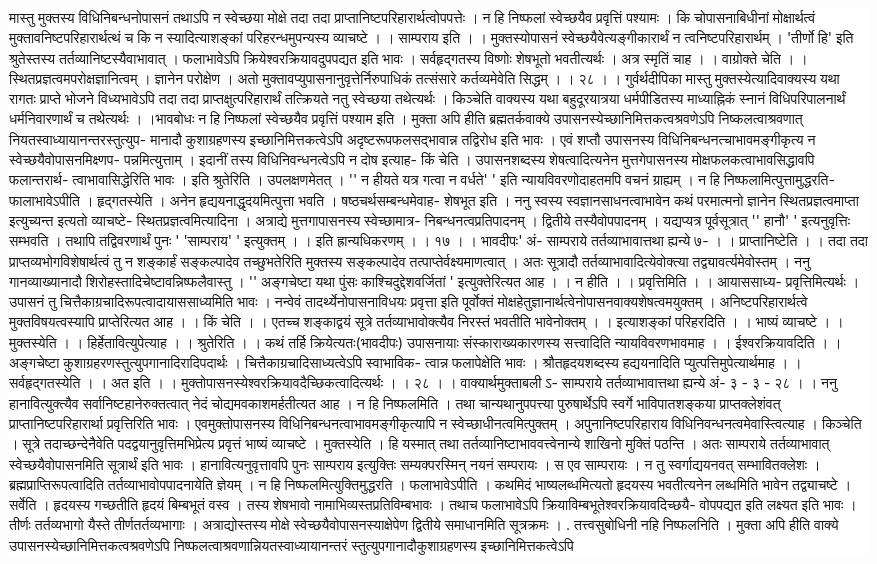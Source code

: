मास्तु मुक्तस्य विधिनिबन्धनोपासनं तथाऽपि न स्वेच्छया मोक्षे तदा तदा
प्राप्तानिष्टपरिहारार्थत्वोपपत्तेः । न हि निष्फलां स्वेच्छयैव प्रवृत्तिं पश्यामः । कि चोपासनाबिधीनां
मोक्षार्थत्वं मुक्तावनिष्टपरिहारार्थत्थं च कि न स्यादित्याशङ्कां परिहरन्धमुपन्यस्य व्याचष्टे । ।
साम्पराय इति । । मुक्तस्योपासनं स्वेच्छयैवेत्यङ्गीकारार्थं न त्वनिष्टपरिहारार्थम् । 'तीर्णो हि' इति
श्रुतेस्तस्य तर्तव्यानिष्टस्यैवाभावात् । फलाभावेऽपि क्रियेश्वरक्रियावदुपपद्यत इति भावः ।
सर्वहृद्गतस्य विष्णोः शेषभूतो भवतीत्यर्थः । अत्र स्मृतिं चाह । । वाग्रोक्ते चेति । ।
स्थितप्रज्ञत्वमपरोक्षज्ञानित्वम् । ज्ञानेन परोक्षेण । अतो मुक्तावप्युपासनानुवृत्तेर्निरुपाधिकं तत्संसारे
कर्तव्यमेवेति सिद्धम् । । २८ । ।
गुर्वर्थदीपिका
मास्तु मुक्तस्येत्यादिवाक्यस्य यथा रागतः प्राप्ते भोजने विध्यभावेऽपि तदा तदा
प्राप्तक्षुत्परिहारार्थं तत्क्रियते नतु स्वेच्छया तथेत्यर्थः । किञ्चेति वाक्यस्य यथा बहुदूरयात्रया
धर्मपीडितस्य माध्याह्निकं स्नानं विधिपरिपालनार्थं धर्मनिवारणार्थं च तथेत्यर्थः । ।भावबोधः
न हि निष्फलां स्वेच्छयैव प्रवृत्तिं पश्याम इति । मुक्ता अपि हीति ब्रह्मतर्कवाक्ये
उपासनस्येच्छानिमित्तकत्वश्रवणेऽपि निष्कलत्वाश्रवणात् नियतस्वाध्यायानन्तरस्तुत्युप-
मानादौ कुशाग्रहणस्य इच्छानिमित्तकत्वेऽपि अदृष्टरूपफलसद्भावान्न तद्विरोध इति भावः ।
एवं शप्तौ उपासनस्य विधिनिबन्धनत्चाभावमङ्गीकृत्य न स्वेच्छयैवोपासनमिक्ष्णप-
पन्नमित्युत्ताम् । इदानीं तस्य विधिनिवन्धनत्वेऽपि न दोष इत्याह- किं चेति ।
उपासनशब्दस्य शेषत्वादित्यनेन मुत्तगेपासनस्य मोक्षफलकत्वाभावसिद्धावपि फलान्तरार्थ-
त्वाभावासिद्धेरिति भावः । इति श्रुतेरिति । उपलक्षणमेतत् । '' न हीयते यत्र गत्वा न
वर्धते' ' इति न्यायविवरणोदाहतमपि वचनं ग्राह्यम् । न हि निष्फलामित्पुत्तामुद्धरति-
फालाभावेऽपीति । हृद्गतस्येति । अनेन हृद्ययनाद्धृदयमित्पुत्ता भवति । षष्ठचर्थसम्बन्धमेवाह-
शेषभूत इति । ननु स्वस्य स्वज्ञानसाधनत्वाभावेन कथं परमात्मनो ज्ञानेन स्थितप्रज्ञत्वमाप्ता
इत्युच्यन्त इत्यतो व्याचष्टे- स्थितप्रज्ञत्वमित्यादिना । अत्राद्ये मुत्तगापासनस्य स्वेच्छामात्र-
निबन्धनत्वप्रतिपादनम् । द्वितीये तस्यैवोपपादनम् । यद्यप्यत्र पूर्वसूत्रात् '' हानौ' '
इत्यनुवृत्तिः सम्भवति । तथापि तद्विवरणार्थं पुनः ' 'साम्पराय' ' इत्युक्तम् । । इति
ह्रान्यधिकरणम् । । १७ । ।
भावदीपः'
अं- साम्पराये तर्तव्याभावात्तथा ह्यन्ये ७- । । प्राप्तानिष्टेति । । तदा तदा
प्राप्तव्यभोगविशेषार्थत्वं तु न शङ्कार्हं सङ्कल्पादेव तच्छुभतेरिति मुक्तस्य सङ्कल्पादेव
तत्पाप्तेर्वक्ष्यमाणत्वात् । अतः सूत्रादौ तर्तव्याभावादित्येवोक्त्या तद्व्यावर्त्यमेवोस्तम् । ननु
गानव्याख्यानादौ शिरोहस्तादिचेष्टावन्निष्फलैवास्तु । '' अङ्गचेष्टा यथा पुंसः
काश्चिदुद्देशवर्जितां ' इत्युक्तेरित्यत आह । । न हीति । । प्रवृत्तिमिति । । आयाससाध्य-
प्रवृत्तिमित्यर्थः । उपासनं तु चित्तैकाग्रचादिरूपत्वादायाससाध्यमिति भावः । नन्वेवं
तादर्थ्येनोपासनाविधयः प्रवृत्ता इति पूर्वोक्तं मोक्षहेतुज्ञानार्थत्वेनोपासनवाक्यशेषत्वमयुक्तम् ।
अनिष्टपरिहारार्थत्वे मुक्तविषयत्वस्यापि प्राप्तेरित्यत आह । । किं चेति । । एतच्च शङ्काद्वयं
सूत्रे तर्तव्याभावोक्त्यैव निरस्तं भवतीति भावेनोक्तम् । । इत्याशङ्कां परिहरदिति । । भाष्यं
व्याचष्टे । । मुक्तस्येति । । हिर्हेतावित्युपेत्याह । । श्रुतेरिति । । कथं तर्हि क्रियेत्यतः(भावदीपः)
उपासनायाः संस्काराख्यकारणस्य सत्त्वादिति न्यायविवरणभावमाह । । ईश्वरक्रियावदिति । ।
अङ्गचेष्टा कुशाग्रहरणस्तुत्युपगानादिरादिपदार्थः । चित्तैकाग्रचादिसाध्यत्वेऽपि स्वाभाविक-
त्वान्न फलापेक्षेति भावः । श्रौतहृदयशब्दस्य हद्ययनादिति प्युत्पत्तिमुपेत्यार्थमाह । ।
सर्वहृद्गतस्येति । । अत इति । । मुक्तोपासनस्येश्वरक्रियावदैच्छिकत्वादित्यर्थः । । २८ । ।
वाक्यार्थमुक्ताबली
ऽ- साम्पराये तर्तव्याभावात्तथा ह्यन्ये अं- ३ - ३ - २८ । । ननु हानावित्युक्त्यैव
सर्वानिष्टहानेरुक्तत्वात् नेदं चोद्यमवकाशमर्हतीत्यत आह । न हि निष्फलमिति । तथा
चान्यथानुपपत्त्या पुरुषार्थेऽपि स्वर्गे भाविपातशङ्कया प्राप्तक्लेशंवत् प्राप्तानिष्टपरिहारार्था
प्रवृत्तिरिति भावः । एवमुक्तोपासनस्य विधिनिबन्धनत्वाभावमङ्गीकृत्यापि न
स्वेच्छाधीनत्वमित्पुक्तम् । अपुनानिष्टपरिहाराय विधिनिवन्धनत्वमेवास्त्वित्याह । किञ्चेति ।
सूत्रे तदाच्छन्देनैवेति पदद्वयानुवृत्तिमभिप्रेत्य प्रवृत्तं भाष्यं व्याचष्टे । मुक्तस्येति । हि यस्मात्
तथा तर्तव्यानिष्टाभाववत्त्वेनान्ये शाखिनो मुक्तिं पठन्ति । अतः साम्पराये तर्तव्याभावात्
स्वेच्छयैवोपासनमिति सूत्रार्थं इति भावः । हानावित्यनुवृत्तावपि पुनः साम्पराय इत्युक्तिः
सम्यक्परस्मिन् नयनं सम्परायः । स एव साम्परायः । न तु स्वर्गाद्ययनवत् सम्भावितक्लेशः ।
ब्रह्मप्राप्तिरूपत्वादिति तर्तव्याभावोपपादनायेति ज्ञेयम् । न हि निष्फलमित्युक्तिमुद्धरति ।
फलाभावेऽपीति । कथमिदं भाष्यलब्धमित्यतो हृदयस्य भवतीत्यनेन लब्धमिति भावेन
तद्व्याचष्टे । सर्वेति । हृदयस्य गच्छतीति हृदयं बिम्बभूतं वस्व । तस्य शेषभावो
नामाभिव्यस्तप्रतिविम्बभावः । तथाच फलाभावेऽपि क्रियाविम्बभूतेश्वरक्रियावदिच्छयै-
वोपपद्यत इति लक्ष्यत इति भावः । तीर्णः तर्तव्यभागो यैस्ते तीर्णतर्तव्यभागाः ।
अत्राद्योस्तस्य मोक्षे स्वेच्छयैवोपासनस्याक्षेपेण द्वितीये समाधानमिति सूत्रक्रमः ।
. तत्त्वसुबोधिनी
नहि निष्फलनिति । मुक्ता अपि हीति वाक्ये उपासनस्येच्छानिमित्तकत्वश्रवणेऽपि
निष्फलत्वाश्रवणान्नियतस्वाध्यायानन्तरं स्तुत्युपगानादौकुशाग्रहणस्य इच्छानिमित्तकत्वेऽपि